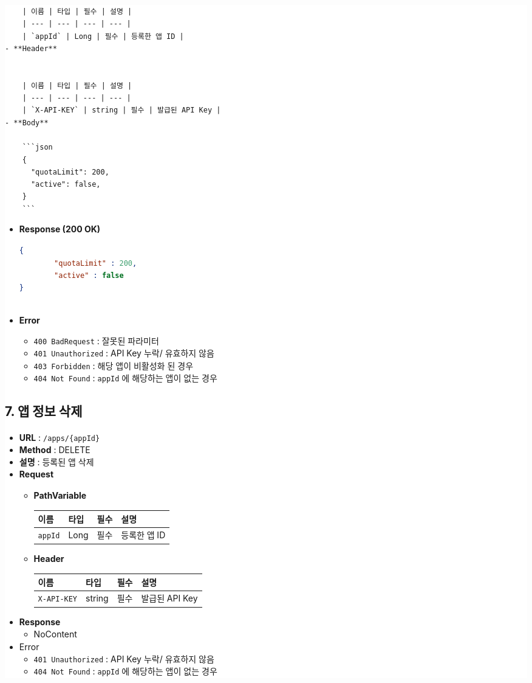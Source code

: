         
        | 이름 | 타입 | 필수 | 설명 |
        | --- | --- | --- | --- |
        | `appId` | Long | 필수 | 등록한 앱 ID |
    - **Header**
        
        
        | 이름 | 타입 | 필수 | 설명 |
        | --- | --- | --- | --- |
        | `X-API-KEY` | string | 필수 | 발급된 API Key |
    - **Body**
        
        ```json
        {
          "quotaLimit": 200,     
          "active": false,       
        }
        ```
        
- **Response (200 OK)**
    
    ```json
    {
    		"quotaLimit" : 200,
    		"active" : false
    }
    		
    ```
    
- **Error**
    - `400 BadRequest` : 잘못된 파라미터
    - `401 Unauthorized` : API Key  누락/ 유효하지 않음
    - `403 Forbidden`  : 해당 앱이 비활성화 된 경우
    - `404 Not Found`  : `appId` 에 해당하는 앱이 없는 경우

## 7. 앱 정보 삭제

- **URL** : `/apps/{appId}`
- **Method** : DELETE
- **설명** : 등록된 앱 삭제
- **Request**
    - **PathVariable**
        
        
        | 이름 | 타입 | 필수 | 설명 |
        | --- | --- | --- | --- |
        | `appId` | Long | 필수 | 등록한 앱 ID |
    - **Header**
        
        
        | 이름 | 타입 | 필수 | 설명 |
        | --- | --- | --- | --- |
        | `X-API-KEY` | string | 필수 | 발급된 API Key |
- **Response**
    - NoContent
- Error
    - `401 Unauthorized` : API Key  누락/ 유효하지 않음
    - `404 Not Found`  : `appId` 에 해당하는 앱이 없는 경우

